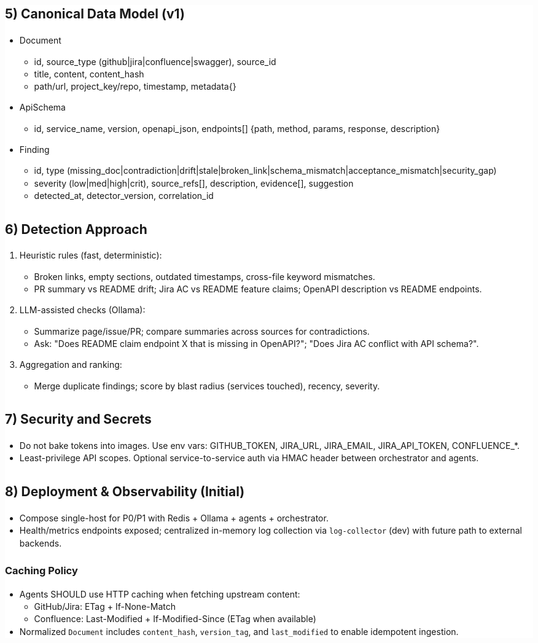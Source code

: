 ## 5) Canonical Data Model (v1)

- Document
  - id, source_type (github|jira|confluence|swagger), source_id
  - title, content, content_hash
  - path/url, project_key/repo, timestamp, metadata{}

- ApiSchema
  - id, service_name, version, openapi_json, endpoints[] {path, method, params, response, description}

- Finding
  - id, type (missing_doc|contradiction|drift|stale|broken_link|schema_mismatch|acceptance_mismatch|security_gap)
  - severity (low|med|high|crit), source_refs[], description, evidence[], suggestion
  - detected_at, detector_version, correlation_id

## 6) Detection Approach

1. Heuristic rules (fast, deterministic):
   - Broken links, empty sections, outdated timestamps, cross-file keyword mismatches.
   - PR summary vs README drift; Jira AC vs README feature claims; OpenAPI description vs README endpoints.

2. LLM-assisted checks (Ollama):
   - Summarize page/issue/PR; compare summaries across sources for contradictions.
   - Ask: "Does README claim endpoint X that is missing in OpenAPI?"; "Does Jira AC conflict with API schema?".

3. Aggregation and ranking:
   - Merge duplicate findings; score by blast radius (services touched), recency, severity.

## 7) Security and Secrets

- Do not bake tokens into images. Use env vars: GITHUB_TOKEN, JIRA_URL, JIRA_EMAIL, JIRA_API_TOKEN, CONFLUENCE_*.
- Least-privilege API scopes. Optional service-to-service auth via HMAC header between orchestrator and agents.

## 8) Deployment & Observability (Initial)

- Compose single-host for P0/P1 with Redis + Ollama + agents + orchestrator.
- Health/metrics endpoints exposed; centralized in-memory log collection via `log-collector` (dev) with future path to external backends.

### Caching Policy
- Agents SHOULD use HTTP caching when fetching upstream content:
  - GitHub/Jira: ETag + If-None-Match
  - Confluence: Last-Modified + If-Modified-Since (ETag when available)
- Normalized `Document` includes `content_hash`, `version_tag`, and `last_modified` to enable idempotent ingestion.

